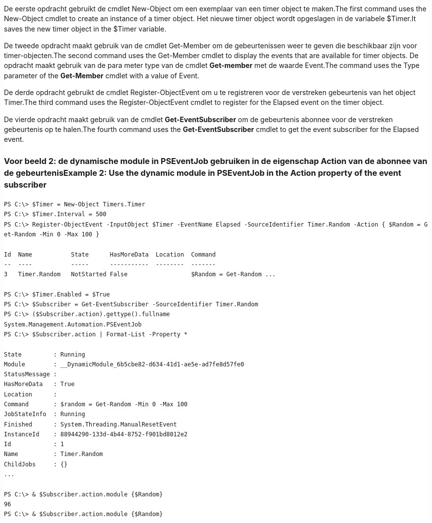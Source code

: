 <span data-ttu-id="28479-115">De eerste opdracht gebruikt de cmdlet New-Object om een exemplaar van een timer object te maken.</span><span class="sxs-lookup"><span data-stu-id="28479-115">The first command uses the New-Object cmdlet to create an instance of a timer object.</span></span>
<span data-ttu-id="28479-116">Het nieuwe timer object wordt opgeslagen in de variabele $Timer.</span><span class="sxs-lookup"><span data-stu-id="28479-116">It saves the new timer object in the $Timer variable.</span></span>

<span data-ttu-id="28479-117">De tweede opdracht maakt gebruik van de cmdlet Get-Member om de gebeurtenissen weer te geven die beschikbaar zijn voor timer-objecten.</span><span class="sxs-lookup"><span data-stu-id="28479-117">The second command uses the Get-Member cmdlet to display the events that are available for timer objects.</span></span>
<span data-ttu-id="28479-118">De opdracht maakt gebruik van de para meter type van de cmdlet **Get-member** met de waarde Event.</span><span class="sxs-lookup"><span data-stu-id="28479-118">The command uses the Type parameter of the **Get-Member** cmdlet with a value of Event.</span></span>

<span data-ttu-id="28479-119">De derde opdracht gebruikt de cmdlet Register-ObjectEvent om u te registreren voor de verstreken gebeurtenis van het object Timer.</span><span class="sxs-lookup"><span data-stu-id="28479-119">The third command uses the Register-ObjectEvent cmdlet to register for the Elapsed event on the timer object.</span></span>

<span data-ttu-id="28479-120">De vierde opdracht maakt gebruik van de cmdlet **Get-EventSubscriber** om de gebeurtenis abonnee voor de verstreken gebeurtenis op te halen.</span><span class="sxs-lookup"><span data-stu-id="28479-120">The fourth command uses the **Get-EventSubscriber** cmdlet to get the event subscriber for the Elapsed event.</span></span>

### <span data-ttu-id="28479-121">Voor beeld 2: de dynamische module in PSEventJob gebruiken in de eigenschap Action van de abonnee van de gebeurtenis</span><span class="sxs-lookup"><span data-stu-id="28479-121">Example 2: Use the dynamic module in PSEventJob in the Action property of the event subscriber</span></span>

```
PS C:\> $Timer = New-Object Timers.Timer
PS C:\> $Timer.Interval = 500
PS C:\> Register-ObjectEvent -InputObject $Timer -EventName Elapsed -SourceIdentifier Timer.Random -Action { $Random = Get-Random -Min 0 -Max 100 }

Id  Name           State      HasMoreData  Location  Command
--  ----           -----      -----------  --------  -------
3   Timer.Random   NotStarted False                  $Random = Get-Random ...

PS C:\> $Timer.Enabled = $True
PS C:\> $Subscriber = Get-EventSubscriber -SourceIdentifier Timer.Random
PS C:\> ($Subscriber.action).gettype().fullname
System.Management.Automation.PSEventJob
PS C:\> $Subscriber.action | Format-List -Property *

State         : Running
Module        : __DynamicModule_6b5cbe82-d634-41d1-ae5e-ad7fe8d57fe0
StatusMessage :
HasMoreData   : True
Location      :
Command       : $random = Get-Random -Min 0 -Max 100
JobStateInfo  : Running
Finished      : System.Threading.ManualResetEvent
InstanceId    : 88944290-133d-4b44-8752-f901bd8012e2
Id            : 1
Name          : Timer.Random
ChildJobs     : {}
...

PS C:\> & $Subscriber.action.module {$Random}
96
PS C:\> & $Subscriber.action.module {$Random}
```